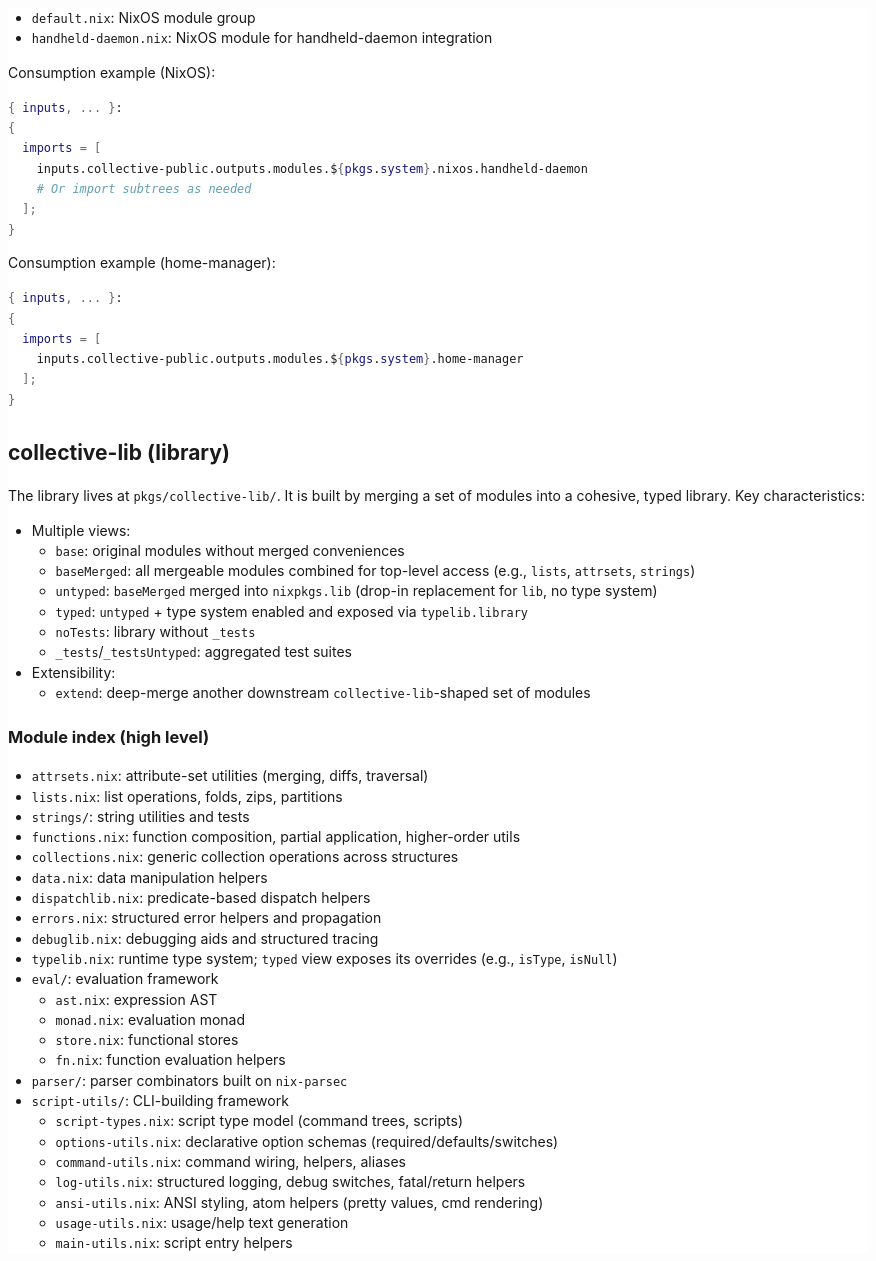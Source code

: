   - `default.nix`: NixOS module group
  - `handheld-daemon.nix`: NixOS module for handheld-daemon integration

Consumption example (NixOS):
```nix
{ inputs, ... }:
{
  imports = [
    inputs.collective-public.outputs.modules.${pkgs.system}.nixos.handheld-daemon
    # Or import subtrees as needed
  ];
}
```

Consumption example (home-manager):
```nix
{ inputs, ... }:
{
  imports = [
    inputs.collective-public.outputs.modules.${pkgs.system}.home-manager
  ];
}
```

## collective-lib (library)

The library lives at `pkgs/collective-lib/`. It is built by merging a set of modules into a cohesive, typed library. Key characteristics:

- Multiple views:
  - `base`: original modules without merged conveniences
  - `baseMerged`: all mergeable modules combined for top-level access (e.g., `lists`, `attrsets`, `strings`)
  - `untyped`: `baseMerged` merged into `nixpkgs.lib` (drop-in replacement for `lib`, no type system)
  - `typed`: `untyped` + type system enabled and exposed via `typelib.library`
  - `noTests`: library without `_tests`
  - `_tests`/`_testsUntyped`: aggregated test suites
- Extensibility:
  - `extend`: deep-merge another downstream `collective-lib`-shaped set of modules

### Module index (high level)

- `attrsets.nix`: attribute-set utilities (merging, diffs, traversal)
- `lists.nix`: list operations, folds, zips, partitions
- `strings/`: string utilities and tests
- `functions.nix`: function composition, partial application, higher-order utils
- `collections.nix`: generic collection operations across structures
- `data.nix`: data manipulation helpers
- `dispatchlib.nix`: predicate-based dispatch helpers
- `errors.nix`: structured error helpers and propagation
- `debuglib.nix`: debugging aids and structured tracing
- `typelib.nix`: runtime type system; `typed` view exposes its overrides (e.g., `isType`, `isNull`)
- `eval/`: evaluation framework
  - `ast.nix`: expression AST
  - `monad.nix`: evaluation monad
  - `store.nix`: functional stores
  - `fn.nix`: function evaluation helpers
- `parser/`: parser combinators built on `nix-parsec`
- `script-utils/`: CLI-building framework
  - `script-types.nix`: script type model (command trees, scripts)
  - `options-utils.nix`: declarative option schemas (required/defaults/switches)
  - `command-utils.nix`: command wiring, helpers, aliases
  - `log-utils.nix`: structured logging, debug switches, fatal/return helpers
  - `ansi-utils.nix`: ANSI styling, atom helpers (pretty values, cmd rendering)
  - `usage-utils.nix`: usage/help text generation
  - `main-utils.nix`: script entry helpers